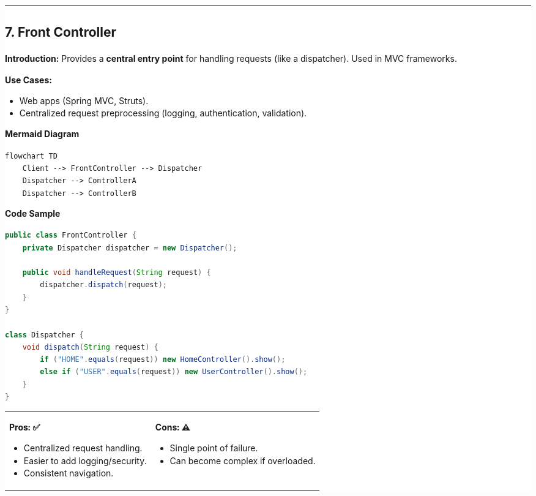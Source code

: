 

---

## 7. Front Controller

**Introduction:**
Provides a **central entry point** for handling requests (like a dispatcher). Used in MVC frameworks.

**Use Cases:**

- Web apps (Spring MVC, Struts).
- Centralized request preprocessing (logging, authentication, validation).

**Mermaid Diagram**

```mermaid
flowchart TD
    Client --> FrontController --> Dispatcher
    Dispatcher --> ControllerA
    Dispatcher --> ControllerB
```

**Code Sample**

```java
public class FrontController {
    private Dispatcher dispatcher = new Dispatcher();

    public void handleRequest(String request) {
        dispatcher.dispatch(request);
    }
}

class Dispatcher {
    void dispatch(String request) {
        if ("HOME".equals(request)) new HomeController().show();
        else if ("USER".equals(request)) new UserController().show();
    }
}
```
<table>
<tr><td valign="top">

**Pros: ✅**

- Centralized request handling.
- Easier to add logging/security.
- Consistent navigation.
</td><td valign="top">

**Cons: ⚠️**

- Single point of failure.
- Can become complex if overloaded.
</td></tr>
</table>

